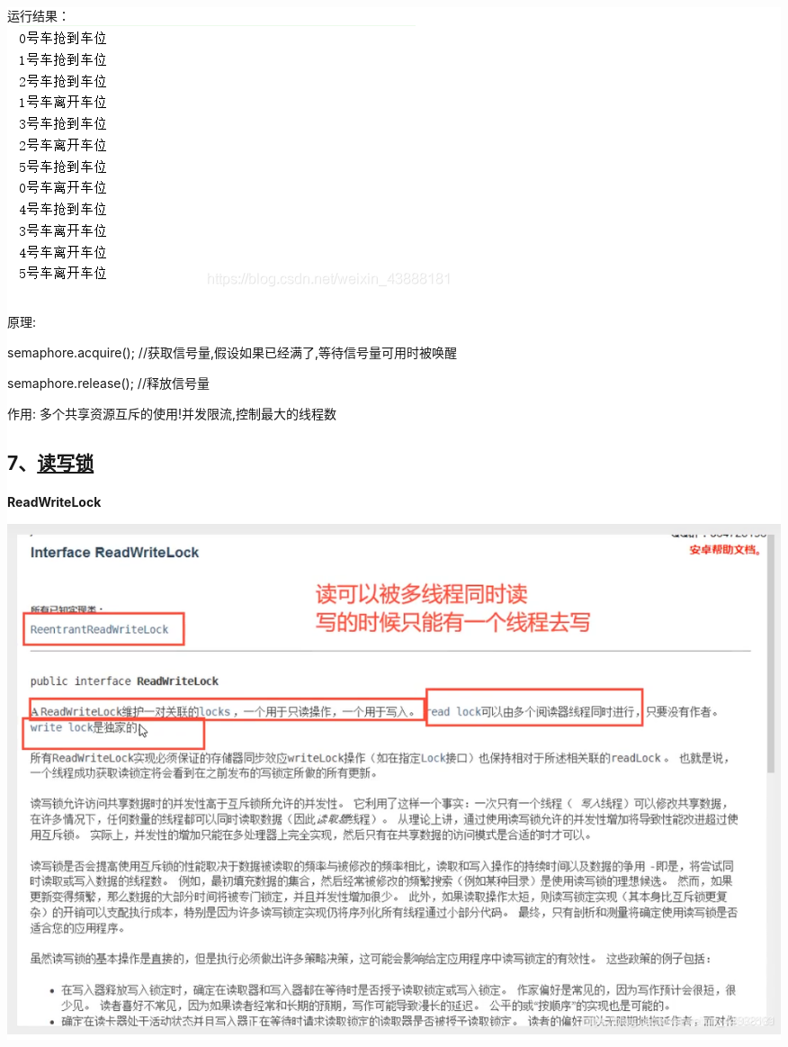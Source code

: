 ```java
```

  运行结果：  
 ![在这里插入图片描述](assets/20210513084904111-20221023182651-ak6mbkk.png)​

  原理:

  semaphore.acquire(); //获取信号量,假设如果已经满了,等待信号量可用时被唤醒

  semaphore.release(); //释放信号量

  作用: 多个共享资源互斥的使用!并发限流,控制最大的线程数

## 7、[读写锁](https://so.csdn.net/so/search?q=%E8%AF%BB%E5%86%99%E9%94%81&spm=1001.2101.3001.7020)

  **ReadWriteLock**

  ![在这里插入图片描述](assets/20210508232109152-20221023182652-0v4zqo6.png)​
